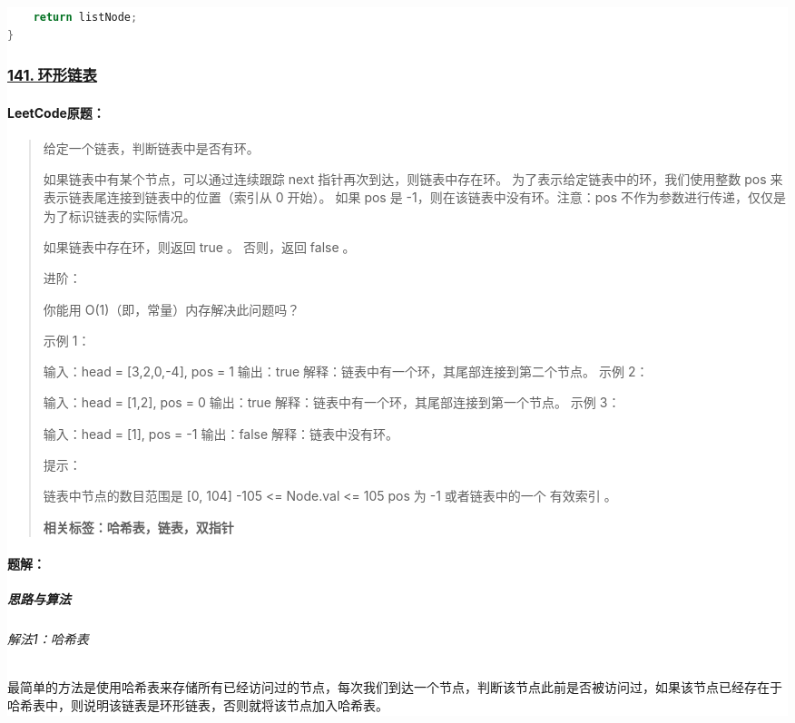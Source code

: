 ```java
    return listNode;
}
```



### [141. 环形链表](https://leetcode-cn.com/problems/linked-list-cycle/)

#### LeetCode原题：

> 给定一个链表，判断链表中是否有环。
>
> 如果链表中有某个节点，可以通过连续跟踪 next 指针再次到达，则链表中存在环。 为了表示给定链表中的环，我们使用整数 pos 来表示链表尾连接到链表中的位置（索引从 0 开始）。 如果 pos 是 -1，则在该链表中没有环。注意：pos 不作为参数进行传递，仅仅是为了标识链表的实际情况。
>
> 如果链表中存在环，则返回 true 。 否则，返回 false 。
>
> 进阶：
>
> 你能用 O(1)（即，常量）内存解决此问题吗？
>
> 示例 1：
>
> 输入：head = [3,2,0,-4], pos = 1
> 输出：true
> 解释：链表中有一个环，其尾部连接到第二个节点。
> 示例 2：
>
> 输入：head = [1,2], pos = 0
> 输出：true
> 解释：链表中有一个环，其尾部连接到第一个节点。
> 示例 3：
>
> 输入：head = [1], pos = -1
> 输出：false
> 解释：链表中没有环。
>
> 提示：
>
> 链表中节点的数目范围是 [0, 104]
> -105 <= Node.val <= 105
> pos 为 -1 或者链表中的一个 有效索引 。
>
> **相关标签：哈希表，链表，双指针**

#### 题解：

##### **思路与算法**

###### 解法1：哈希表

最简单的方法是使用哈希表来存储所有已经访问过的节点，每次我们到达一个节点，判断该节点此前是否被访问过，如果该节点已经存在于哈希表中，则说明该链表是环形链表，否则就将该节点加入哈希表。
